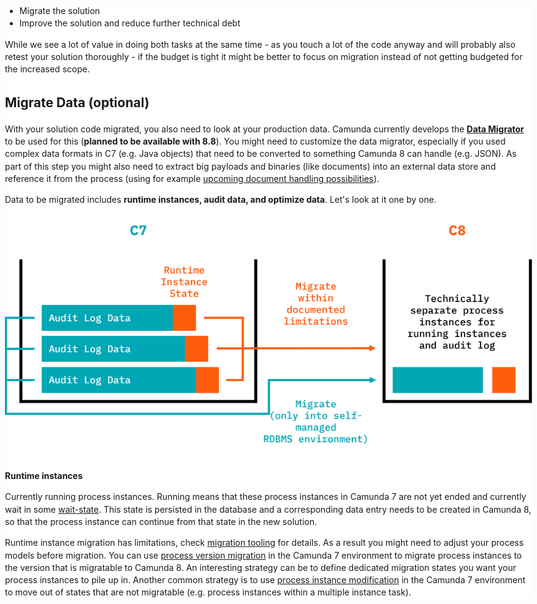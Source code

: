 - Migrate the solution
- Improve the solution and reduce further technical debt

While we see a lot of value in doing both tasks at the same time - as you touch a lot of the code anyway and will probably also retest your solution thoroughly - if the budget is tight it might be better to focus on migration instead of not getting budgeted for the increased scope.

## Migrate Data (optional)

With your solution code migrated, you also need to look at your production data. Camunda currently develops the **[Data Migrator](../migration-tooling/)** to be used for this (**planned to be available with 8.8**). You might need to customize the data migrator, especially if you used complex data formats in C7 (e.g. Java objects) that need to be converted to something Camunda 8 can handle (e.g. JSON). As part of this step you might also need to extract big payloads and binaries (like documents) into an external data store and reference it from the process (using for example [upcoming document handling possibilities](https://docs.camunda.io/docs/next/components/concepts/document-handling/)).

Data to be migrated includes **runtime instances, audit data, and optimize data**. Let's look at it one by one.

![data-migration](../img/data-migration.png)

**Runtime instances**

Currently running process instances. Running means that these process instances in Camunda 7 are not yet ended and currently wait in some [wait-state](https://docs.camunda.org/manual/latest/user-guide/process-engine/transactions-in-processes/#wait-states). This state is persisted in the database and a corresponding data entry needs to be created in Camunda 8, so that the process instance can continue from that state in the new solution.

Runtime instance migration has limitations, check [migration tooling](../migration-tooling/) for details. As a result you might need to adjust your process models before migration. You can use [process version migration](https://docs.camunda.org/manual/7.22/user-guide/process-engine/process-instance-migration/) in the Camunda 7 environment to migrate process instances to the version that is migratable to Camunda 8. An interesting strategy can be to define dedicated migration states you want your process instances to pile up in. Another common strategy is to use [process instance modification](https://docs.camunda.org/manual/7.22/user-guide/process-engine/process-instance-modification/) in the Camunda 7 environment to move out of states that are not migratable (e.g. process instances within a multiple instance task).
